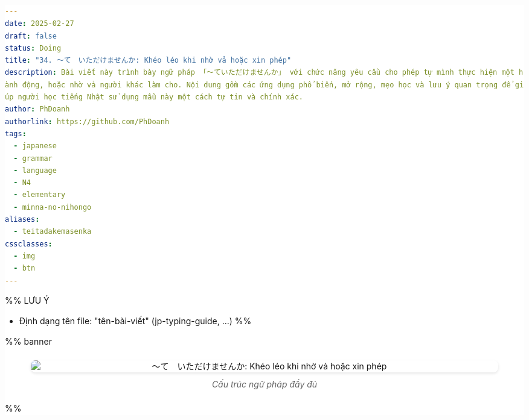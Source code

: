 ```yaml
---
date: 2025-02-27
draft: false
status: Doing
title: "34. ～て　いただけませんか: Khéo léo khi nhờ vả hoặc xin phép"
description: Bài viết này trình bày ngữ pháp 「〜ていただけませんか」 với chức năng yêu cầu cho phép tự mình thực hiện một hành động, hoặc nhờ vả người khác làm cho. Nội dung gồm các ứng dụng phổ biến, mở rộng, mẹo học và lưu ý quan trọng để giúp người học tiếng Nhật sử dụng mẫu này một cách tự tin và chính xác.
author: PhDoanh
authorlink: https://github.com/PhDoanh
tags:
  - japanese
  - grammar
  - language
  - N4
  - elementary
  - minna-no-nihongo
aliases:
  - teitadakemasenka
cssclasses:
  - img
  - btn
---
```

%% LƯU Ý 
- Định dạng tên file: "tên-bài-viết" (jp-typing-guide, ...) 
%%

%% banner
<figure style="text-align: center; margin: 20px auto;">
  <img 
    src="images/34_siekidousi-teitadakemasenka.png"
    alt="～て　いただけませんか: Khéo léo khi nhờ vả hoặc xin phép" 
    style="
      width: 90%;
      height: auto;
      display: block;
      margin: 0 auto;
      border-radius: 8px;
      box-shadow: 0 2px 4px rgba(0,0,0,0.1);
    "
  >
  <figcaption style="
    font-style: italic;
    color: #666;
    margin-top: 10px;
    font-size: 1em;
    padding: 0 10px;
  ">
    <em>Cấu trúc ngữ pháp đầy đủ</em>
  </figcaption>
</figure>
%%
